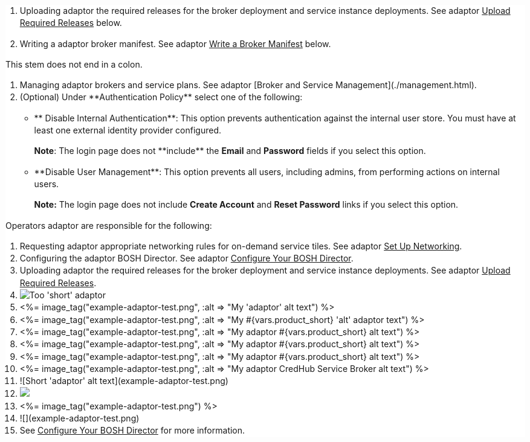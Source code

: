 1. Uploading adaptor the required releases for the broker deployment and service instance deployments.
  See adaptor [Upload Required Releases](#upload-releases) below.

1. Writing a adaptor broker manifest.
  See adaptor [Write a Broker Manifest](#broker-manifest) below.

This stem does not end in a colon.

<ol>
  <li>Managing adaptor brokers and service plans. See adaptor [Broker and Service Management](./management.html).</li>
  <li>(Optional) Under **Authentication Policy** select one of the following:</li>
    <ul>
      <li>** Disable Internal Authentication**: This option prevents authentication against the internal user store. You must have at least one external identity provider configured.</li>
        <p class="note"><strong>Note</strong>: The login page does not **include** the <strong>Email</strong> and <strong>Password</strong> fields if you select this option.</p>
      <li>**Disable User Management**: This option prevents all users, including admins, from performing actions on internal users.</li>
      <p class="note"><strong>Note:</strong> The login page does not include <strong>Create Account</strong> and <strong>Reset Password</strong> links if you select this option.</p>
    </ul>
</ol>

Operators adaptor are responsible for the following:

<ol>
  <li>Requesting adaptor appropriate networking rules for on-demand service tiles. See adaptor <a href="#networking">Set Up Networking</a>.</li>
  <li>Configuring the adaptor BOSH Director. See adaptor <a href="#configure-bosh">Configure Your BOSH Director</a>.</li>
  <li>Uploading adaptor the required releases for the broker deployment and service instance deployments. See adaptor <a href="#upload-releases">Upload Required Releases</a>.</li>
  <li><img src="../images/manage-button.png" alt="Too 'short' adaptor"></li>
  <li><%= image_tag("example-adaptor-test.png", :alt => "My 'adaptor' alt text") %> </li>
  <li><%= image_tag("example-adaptor-test.png", :alt => "My #{vars.product_short} 'alt' adaptor text") %></li>
  <li><%= image_tag("example-adaptor-test.png", :alt => "My adaptor #{vars.product_short} alt text") %></li>
  <li><%= image_tag("example-adaptor-test.png", :alt => "My adaptor #{vars.product_short} alt text") %></li>
  <li><%= image_tag("example-adaptor-test.png", :alt => "My adaptor #{vars.product_short} alt text") %></li>
  <li><%= image_tag("example-adaptor-test.png", :alt => "My adaptor CredHub Service Broker alt text") %></li>
  <li>![Short 'adaptor' alt text](example-adaptor-test.png) </li>
  <li><img src="../images/manage-button.png"></li>
  <li><%= image_tag("example-adaptor-test.png") %> </li>
  <li>![](example-adaptor-test.png) </li>
  <li>See <a href="#configure-bosh">Configure Your BOSH Director</a> for more information.</li>
</ol>

